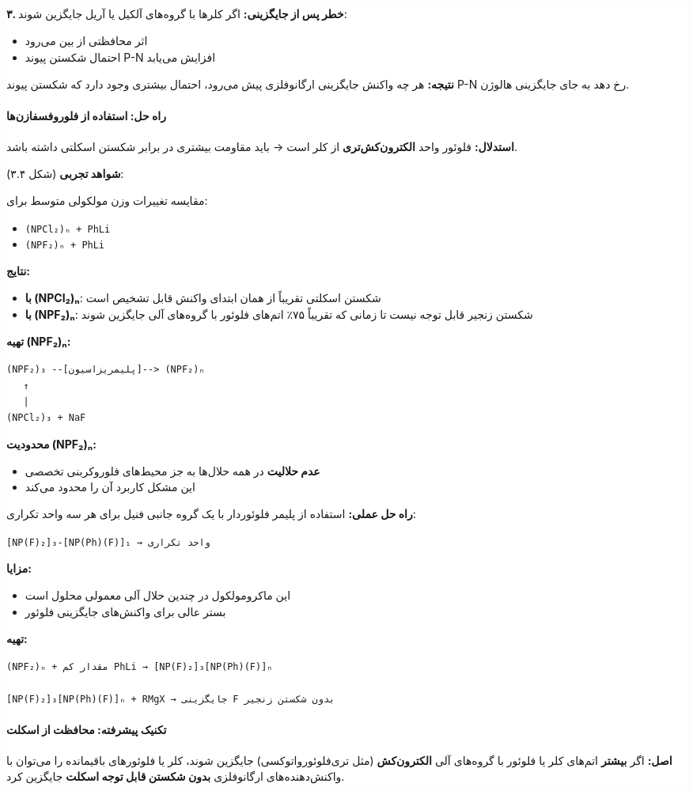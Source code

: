**۳. خطر پس از جایگزینی:**
اگر کلرها با گروه‌های آلکیل یا آریل جایگزین شوند:
- اثر محافظتی از بین می‌رود
- احتمال شکستن پیوند P-N افزایش می‌یابد

**نتیجه:**
هر چه واکنش جایگزینی ارگانوفلزی پیش می‌رود، احتمال بیشتری وجود دارد که شکستن پیوند P-N رخ دهد به جای جایگزینی هالوژن.

#### **راه حل: استفاده از فلوروفسفازن‌ها**

**استدلال:**
فلوئور واحد **الکترون‌کش‌تری** از کلر است → باید مقاومت بیشتری در برابر شکستن اسکلتی داشته باشد.

**شواهد تجربی** (شکل ۳.۴):

مقایسه تغییرات وزن مولکولی متوسط برای:
- `(NPCl₂)ₙ + PhLi`
- `(NPF₂)ₙ + PhLi`

**نتایج:**
- **با (NPCl₂)ₙ**: شکستن اسکلتی تقریباً از همان ابتدای واکنش قابل تشخیص است
- **با (NPF₂)ₙ**: شکستن زنجیر قابل توجه نیست تا زمانی که تقریباً ۷۵٪ اتم‌های فلوئور با گروه‌های آلی جایگزین شوند

**تهیه (NPF₂)ₙ:**
```
(NPF₂)₃ --[پلیمریزاسیون]--> (NPF₂)ₙ
   ↑
   |
(NPCl₂)₃ + NaF
```

**محدودیت (NPF₂)ₙ:**
- **عدم حلالیت** در همه حلال‌ها به جز محیط‌های فلوروکربنی تخصصی
- این مشکل کاربرد آن را محدود می‌کند

**راه حل عملی:**
استفاده از پلیمر فلوئوردار با یک گروه جانبی فنیل برای هر سه واحد تکراری:
```
[NP(F)₂]₃-[NP(Ph)(F)]₁ → واحد تکراری
```

**مزایا:**
- این ماکرومولکول در چندین حلال آلی معمولی محلول است
- بستر عالی برای واکنش‌های جایگزینی فلوئور

**تهیه:**
```
(NPF₂)ₙ + مقدار کم PhLi → [NP(F)₂]₃[NP(Ph)(F)]ₙ

[NP(F)₂]₃[NP(Ph)(F)]ₙ + RMgX → جایگزینی F بدون شکستن زنجیر
```

#### **تکنیک پیشرفته: محافظت از اسکلت**

**اصل:**
اگر **بیشتر** اتم‌های کلر یا فلوئور با گروه‌های آلی **الکترون‌کش** (مثل تری‌فلوئورواتوکسی) جایگزین شوند، کلر یا فلوئورهای باقیمانده را می‌توان با واکنش‌دهنده‌های ارگانوفلزی **بدون شکستن قابل توجه اسکلت** جایگزین کرد.
